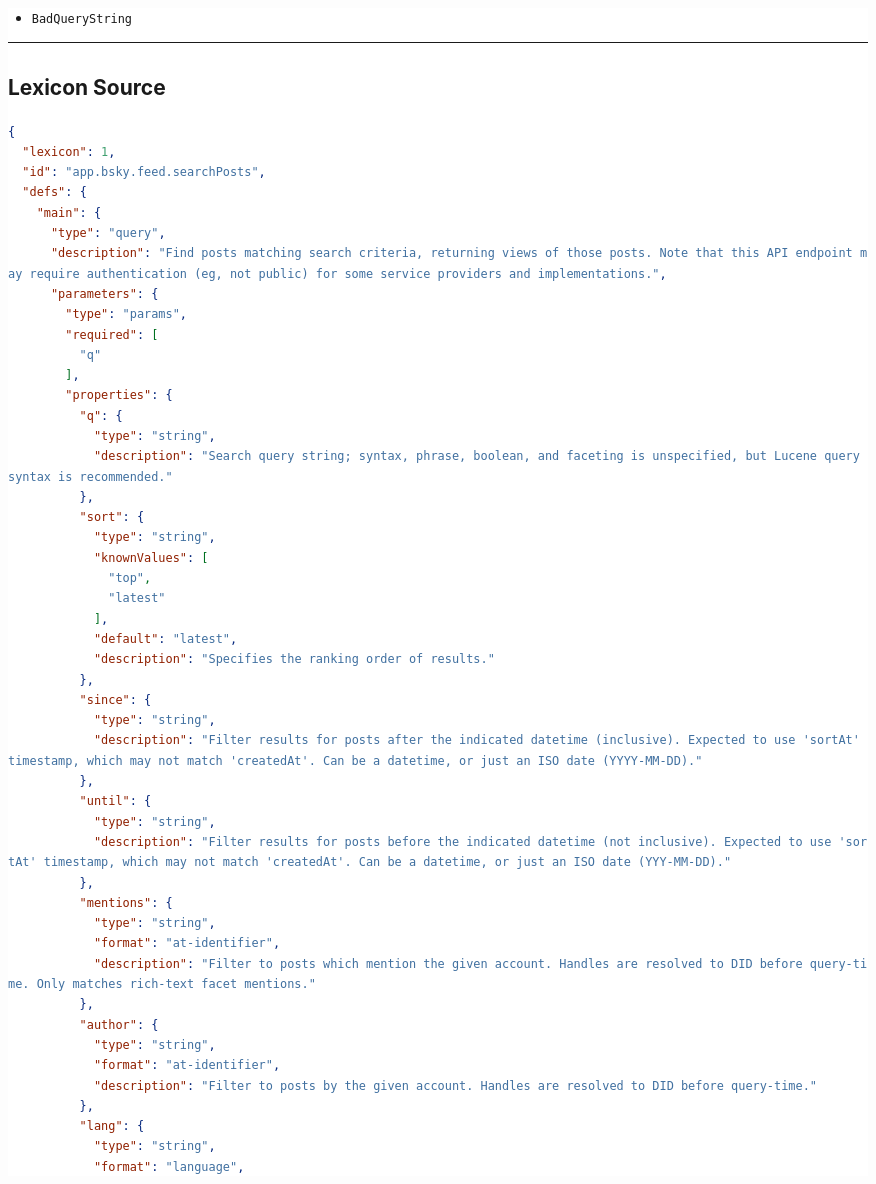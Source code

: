- `BadQueryString`

---

## Lexicon Source
```json
{
  "lexicon": 1,
  "id": "app.bsky.feed.searchPosts",
  "defs": {
    "main": {
      "type": "query",
      "description": "Find posts matching search criteria, returning views of those posts. Note that this API endpoint may require authentication (eg, not public) for some service providers and implementations.",
      "parameters": {
        "type": "params",
        "required": [
          "q"
        ],
        "properties": {
          "q": {
            "type": "string",
            "description": "Search query string; syntax, phrase, boolean, and faceting is unspecified, but Lucene query syntax is recommended."
          },
          "sort": {
            "type": "string",
            "knownValues": [
              "top",
              "latest"
            ],
            "default": "latest",
            "description": "Specifies the ranking order of results."
          },
          "since": {
            "type": "string",
            "description": "Filter results for posts after the indicated datetime (inclusive). Expected to use 'sortAt' timestamp, which may not match 'createdAt'. Can be a datetime, or just an ISO date (YYYY-MM-DD)."
          },
          "until": {
            "type": "string",
            "description": "Filter results for posts before the indicated datetime (not inclusive). Expected to use 'sortAt' timestamp, which may not match 'createdAt'. Can be a datetime, or just an ISO date (YYY-MM-DD)."
          },
          "mentions": {
            "type": "string",
            "format": "at-identifier",
            "description": "Filter to posts which mention the given account. Handles are resolved to DID before query-time. Only matches rich-text facet mentions."
          },
          "author": {
            "type": "string",
            "format": "at-identifier",
            "description": "Filter to posts by the given account. Handles are resolved to DID before query-time."
          },
          "lang": {
            "type": "string",
            "format": "language",
```